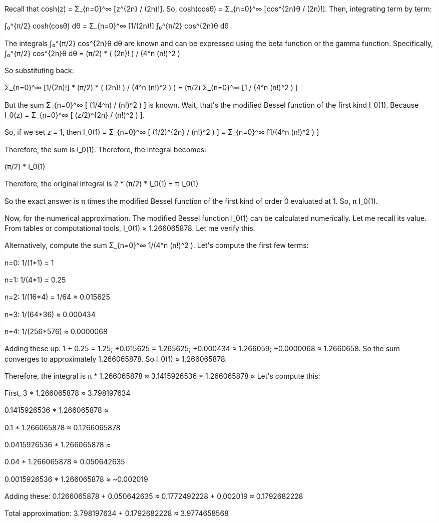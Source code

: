Recall that cosh(z) = Σ_{n=0}^∞ [z^{2n} / (2n)!]. So, cosh(cosθ) = Σ_{n=0}^∞ [cos^{2n}θ / (2n)!]. Then, integrating term by term:

∫₀^{π/2} cosh(cosθ) dθ = Σ_{n=0}^∞ [1/(2n)!] ∫₀^{π/2} cos^{2n}θ dθ

The integrals ∫₀^{π/2} cos^{2n}θ dθ are known and can be expressed using the beta function or the gamma function. Specifically, ∫₀^{π/2} cos^{2n}θ dθ = (π/2) * ( (2n)! ) / (4^n (n!)^2 )

So substituting back:

Σ_{n=0}^∞ [1/(2n)!] * (π/2) * ( (2n)! ) / (4^n (n!)^2 ) ) = (π/2) Σ_{n=0}^∞ [1 / (4^n (n!)^2 ) ]

But the sum Σ_{n=0}^∞ [ (1/4^n) / (n!)^2 ) ] is known. Wait, that's the modified Bessel function of the first kind I_0(1). Because I_0(z) = Σ_{n=0}^∞ [ (z/2)^{2n} / (n!)^2 ) ].

So, if we set z = 1, then I_0(1) = Σ_{n=0}^∞ [ (1/2)^{2n} / (n!)^2 ) ] = Σ_{n=0}^∞ [1/(4^n (n!)^2 ) ]

Therefore, the sum is I_0(1). Therefore, the integral becomes:

(π/2) * I_0(1)

Therefore, the original integral is 2 * (π/2) * I_0(1) = π I_0(1)

So the exact answer is π times the modified Bessel function of the first kind of order 0 evaluated at 1. So, π I_0(1).

Now, for the numerical approximation. The modified Bessel function I_0(1) can be calculated numerically. Let me recall its value. From tables or computational tools, I_0(1) ≈ 1.266065878. Let me verify this.

Alternatively, compute the sum Σ_{n=0}^∞ 1/(4^n (n!)^2 ). Let's compute the first few terms:

n=0: 1/(1*1) = 1

n=1: 1/(4*1) = 0.25

n=2: 1/(16*4) = 1/64 ≈ 0.015625

n=3: 1/(64*36) ≈ 0.000434

n=4: 1/(256*576) ≈ 0.0000068

Adding these up: 1 + 0.25 = 1.25; +0.015625 = 1.265625; +0.000434 ≈ 1.266059; +0.0000068 ≈ 1.2660658. So the sum converges to approximately 1.266065878. So I_0(1) ≈ 1.266065878.

Therefore, the integral is π * 1.266065878 ≈ 3.1415926536 * 1.266065878 ≈ Let's compute this:

First, 3 * 1.266065878 ≈ 3.798197634

0.1415926536 * 1.266065878 ≈

0.1 * 1.266065878 ≈ 0.1266065878

0.0415926536 * 1.266065878 ≈

0.04 * 1.266065878 ≈ 0.050642635

0.0015926536 * 1.266065878 ≈ ~0.002019

Adding these: 0.1266065878 + 0.050642635 ≈ 0.1772492228 + 0.002019 ≈ 0.1792682228

Total approximation: 3.798197634 + 0.1792682228 ≈ 3.9774658568
